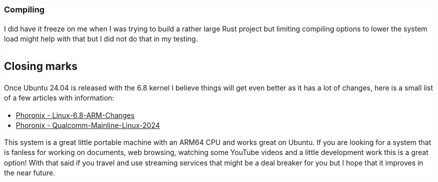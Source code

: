 ### Compiling

I did have it freeze on me when I was trying to build a rather large Rust project but limiting compiling options to lower the system load might help with that but I did not do that in my testing.

## Closing marks

Once Ubuntu 24.04 is released with the 6.8 kernel I believe things will get even better as it has a lot of changes, here is a small list of a few articles with information:

- [Phoronix - Linux-6.8-ARM-Changes](https://www.phoronix.com/news/Linux-6.8-ARM-Changes)
- [Phoronix - Qualcomm-Mainline-Linux-2024](https://www.phoronix.com/news/Qualcomm-Mainline-Linux-2024)

This system is a great little portable machine with an ARM64 CPU and works great on Ubuntu. If you are looking for a system that is fanless for working on documents, web browsing, watching some YouTube videos and a little development work this is a great option! With that said if you travel and use streaming services that might be a deal breaker for you but I hope that it improves in the near future. 
